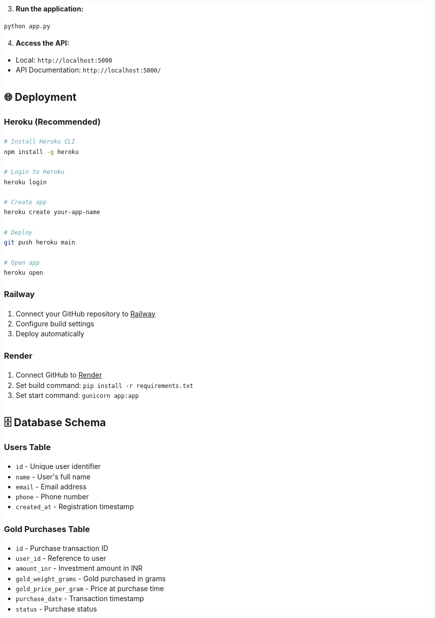 3. **Run the application:**
```bash
python app.py
```

4. **Access the API:**
- Local: `http://localhost:5000`
- API Documentation: `http://localhost:5000/`

## 🌐 Deployment

### Heroku (Recommended)
```bash
# Install Heroku CLI
npm install -g heroku

# Login to Heroku
heroku login

# Create app
heroku create your-app-name

# Deploy
git push heroku main

# Open app
heroku open
```

### Railway
1. Connect your GitHub repository to [Railway](https://railway.app)
2. Configure build settings
3. Deploy automatically

### Render
1. Connect GitHub to [Render](https://render.com)
2. Set build command: `pip install -r requirements.txt`
3. Set start command: `gunicorn app:app`

## 🗄️ Database Schema

### Users Table
- `id` - Unique user identifier
- `name` - User's full name
- `email` - Email address
- `phone` - Phone number
- `created_at` - Registration timestamp

### Gold Purchases Table
- `id` - Purchase transaction ID
- `user_id` - Reference to user
- `amount_inr` - Investment amount in INR
- `gold_weight_grams` - Gold purchased in grams
- `gold_price_per_gram` - Price at purchase time
- `purchase_date` - Transaction timestamp
- `status` - Purchase status
